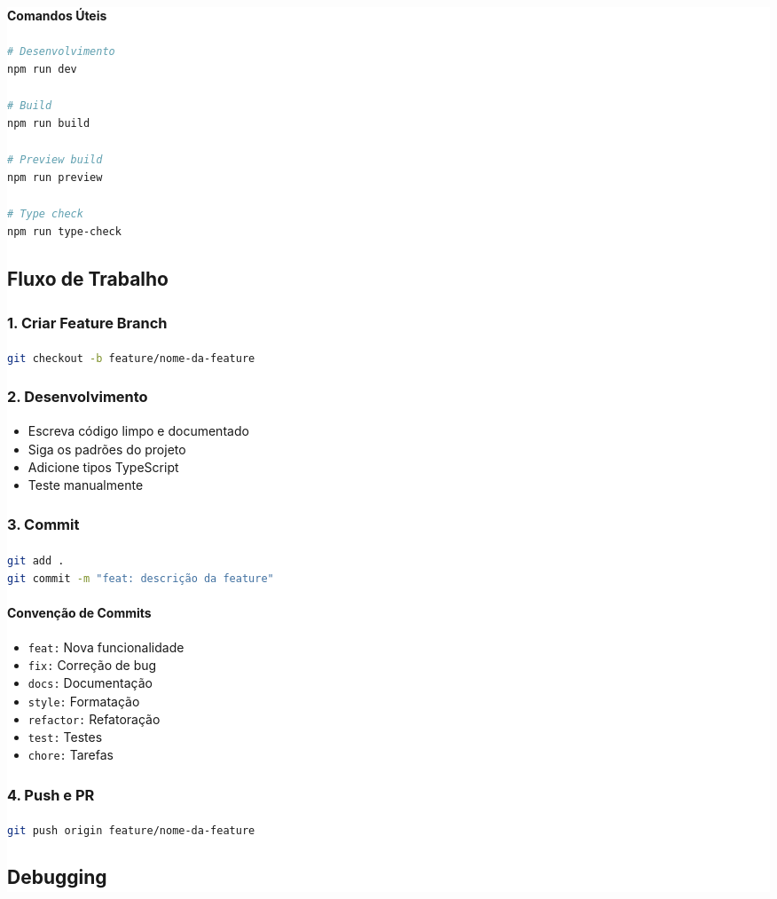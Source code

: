 ```
```

#### Comandos Úteis
```bash
# Desenvolvimento
npm run dev

# Build
npm run build

# Preview build
npm run preview

# Type check
npm run type-check
```

## Fluxo de Trabalho

### 1. Criar Feature Branch
```bash
git checkout -b feature/nome-da-feature
```

### 2. Desenvolvimento
- Escreva código limpo e documentado
- Siga os padrões do projeto
- Adicione tipos TypeScript
- Teste manualmente

### 3. Commit
```bash
git add .
git commit -m "feat: descrição da feature"
```

#### Convenção de Commits
- `feat:` Nova funcionalidade
- `fix:` Correção de bug
- `docs:` Documentação
- `style:` Formatação
- `refactor:` Refatoração
- `test:` Testes
- `chore:` Tarefas

### 4. Push e PR
```bash
git push origin feature/nome-da-feature
```

## Debugging
